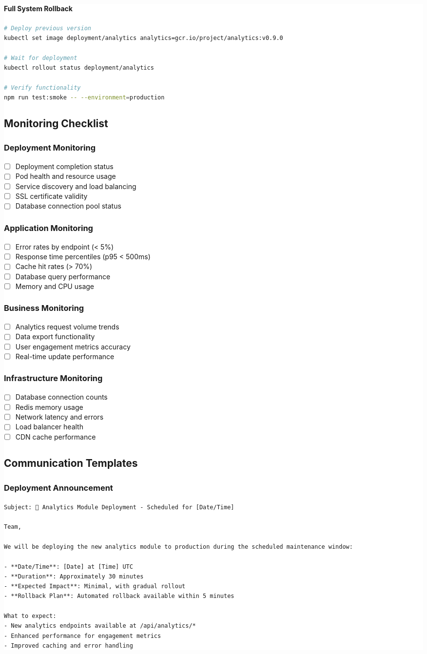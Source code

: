 #### Full System Rollback
```bash
# Deploy previous version
kubectl set image deployment/analytics analytics=gcr.io/project/analytics:v0.9.0

# Wait for deployment
kubectl rollout status deployment/analytics

# Verify functionality
npm run test:smoke -- --environment=production
```

## Monitoring Checklist

### Deployment Monitoring
- [ ] Deployment completion status
- [ ] Pod health and resource usage
- [ ] Service discovery and load balancing
- [ ] SSL certificate validity
- [ ] Database connection pool status

### Application Monitoring
- [ ] Error rates by endpoint (< 5%)
- [ ] Response time percentiles (p95 < 500ms)
- [ ] Cache hit rates (> 70%)
- [ ] Database query performance
- [ ] Memory and CPU usage

### Business Monitoring
- [ ] Analytics request volume trends
- [ ] Data export functionality
- [ ] User engagement metrics accuracy
- [ ] Real-time update performance

### Infrastructure Monitoring
- [ ] Database connection counts
- [ ] Redis memory usage
- [ ] Network latency and errors
- [ ] Load balancer health
- [ ] CDN cache performance

## Communication Templates

### Deployment Announcement
```
Subject: 🚀 Analytics Module Deployment - Scheduled for [Date/Time]

Team,

We will be deploying the new analytics module to production during the scheduled maintenance window:

- **Date/Time**: [Date] at [Time] UTC
- **Duration**: Approximately 30 minutes
- **Expected Impact**: Minimal, with gradual rollout
- **Rollback Plan**: Automated rollback available within 5 minutes

What to expect:
- New analytics endpoints available at /api/analytics/*
- Enhanced performance for engagement metrics
- Improved caching and error handling
```
